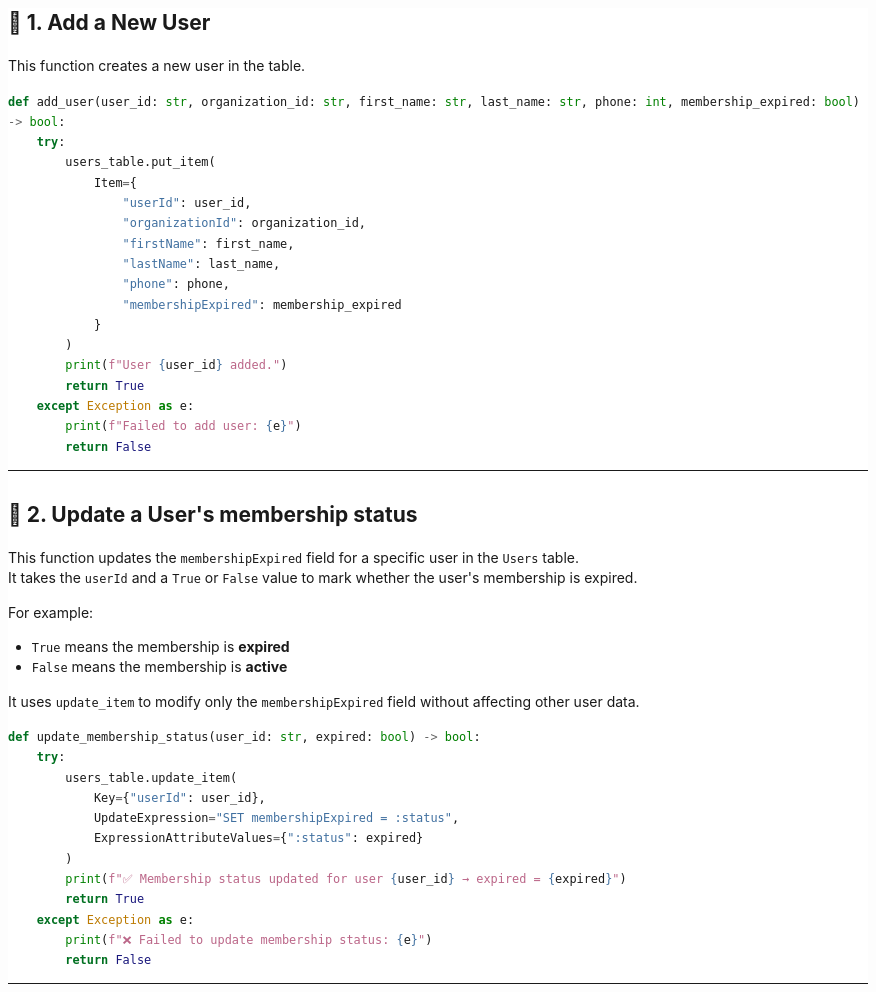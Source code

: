 ## 📌 1. Add a New User

This function creates a new user in the table.

```python
def add_user(user_id: str, organization_id: str, first_name: str, last_name: str, phone: int, membership_expired: bool) -> bool:
    try:
        users_table.put_item(
            Item={
                "userId": user_id,
                "organizationId": organization_id,
                "firstName": first_name,
                "lastName": last_name,
                "phone": phone,
                "membershipExpired": membership_expired
            }
        )
        print(f"User {user_id} added.")
        return True
    except Exception as e:
        print(f"Failed to add user: {e}")
        return False
```

---

## 🪪 2. Update a User's membership status

This function updates the `membershipExpired` field for a specific user in the `Users` table.  
It takes the `userId` and a `True` or `False` value to mark whether the user's membership is expired.

For example:
- `True` means the membership is **expired**
- `False` means the membership is **active**

It uses `update_item` to modify only the `membershipExpired` field without affecting other user data.

```python
def update_membership_status(user_id: str, expired: bool) -> bool:
    try:
        users_table.update_item(
            Key={"userId": user_id},
            UpdateExpression="SET membershipExpired = :status",
            ExpressionAttributeValues={":status": expired}
        )
        print(f"✅ Membership status updated for user {user_id} → expired = {expired}")
        return True
    except Exception as e:
        print(f"❌ Failed to update membership status: {e}")
        return False
```
--- 
